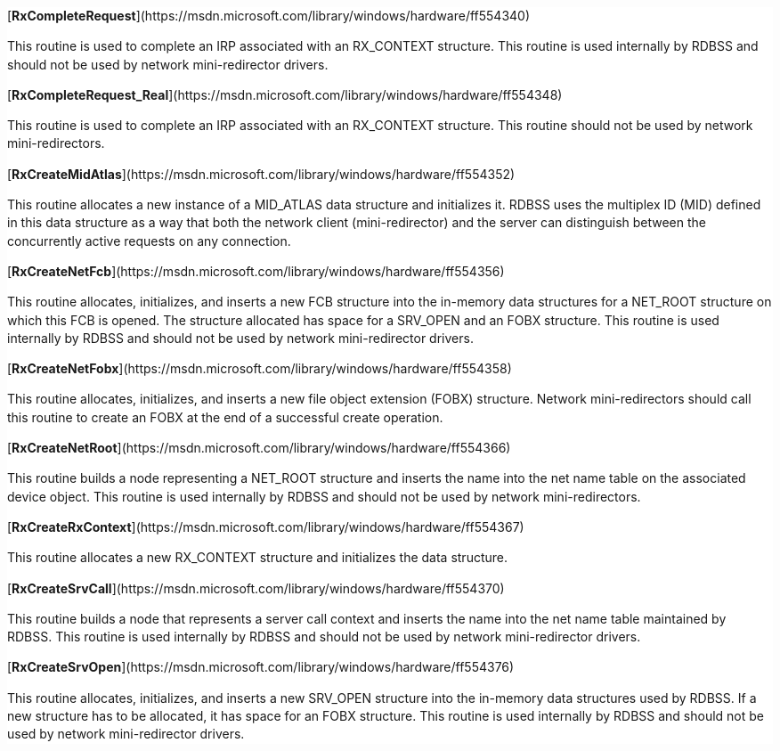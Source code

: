 <tr class="even">
<td align="left"><p>[<strong>RxCompleteRequest</strong>](https://msdn.microsoft.com/library/windows/hardware/ff554340)</p></td>
<td align="left"><p>This routine is used to complete an IRP associated with an RX_CONTEXT structure. This routine is used internally by RDBSS and should not be used by network mini-redirector drivers.</p></td>
</tr>
<tr class="odd">
<td align="left"><p>[<strong>RxCompleteRequest_Real</strong>](https://msdn.microsoft.com/library/windows/hardware/ff554348)</p></td>
<td align="left"><p>This routine is used to complete an IRP associated with an RX_CONTEXT structure. This routine should not be used by network mini-redirectors.</p></td>
</tr>
<tr class="even">
<td align="left"><p>[<strong>RxCreateMidAtlas</strong>](https://msdn.microsoft.com/library/windows/hardware/ff554352)</p></td>
<td align="left"><p>This routine allocates a new instance of a MID_ATLAS data structure and initializes it. RDBSS uses the multiplex ID (MID) defined in this data structure as a way that both the network client (mini-redirector) and the server can distinguish between the concurrently active requests on any connection.</p></td>
</tr>
<tr class="odd">
<td align="left"><p>[<strong>RxCreateNetFcb</strong>](https://msdn.microsoft.com/library/windows/hardware/ff554356)</p></td>
<td align="left"><p>This routine allocates, initializes, and inserts a new FCB structure into the in-memory data structures for a NET_ROOT structure on which this FCB is opened. The structure allocated has space for a SRV_OPEN and an FOBX structure. This routine is used internally by RDBSS and should not be used by network mini-redirector drivers.</p></td>
</tr>
<tr class="even">
<td align="left"><p>[<strong>RxCreateNetFobx</strong>](https://msdn.microsoft.com/library/windows/hardware/ff554358)</p></td>
<td align="left"><p>This routine allocates, initializes, and inserts a new file object extension (FOBX) structure. Network mini-redirectors should call this routine to create an FOBX at the end of a successful create operation.</p></td>
</tr>
<tr class="odd">
<td align="left"><p>[<strong>RxCreateNetRoot</strong>](https://msdn.microsoft.com/library/windows/hardware/ff554366)</p></td>
<td align="left"><p>This routine builds a node representing a NET_ROOT structure and inserts the name into the net name table on the associated device object. This routine is used internally by RDBSS and should not be used by network mini-redirectors.</p></td>
</tr>
<tr class="even">
<td align="left"><p>[<strong>RxCreateRxContext</strong>](https://msdn.microsoft.com/library/windows/hardware/ff554367)</p></td>
<td align="left"><p>This routine allocates a new RX_CONTEXT structure and initializes the data structure.</p></td>
</tr>
<tr class="odd">
<td align="left"><p>[<strong>RxCreateSrvCall</strong>](https://msdn.microsoft.com/library/windows/hardware/ff554370)</p></td>
<td align="left"><p>This routine builds a node that represents a server call context and inserts the name into the net name table maintained by RDBSS. This routine is used internally by RDBSS and should not be used by network mini-redirector drivers.</p></td>
</tr>
<tr class="even">
<td align="left"><p>[<strong>RxCreateSrvOpen</strong>](https://msdn.microsoft.com/library/windows/hardware/ff554376)</p></td>
<td align="left"><p>This routine allocates, initializes, and inserts a new SRV_OPEN structure into the in-memory data structures used by RDBSS. If a new structure has to be allocated, it has space for an FOBX structure. This routine is used internally by RDBSS and should not be used by network mini-redirector drivers.</p></td>
</tr>
